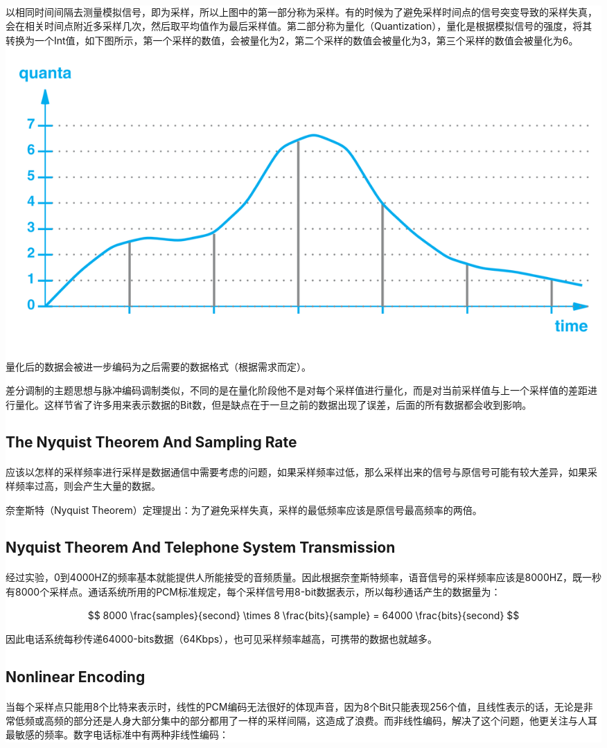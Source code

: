 以相同时间间隔去测量模拟信号，即为采样，所以上图中的第一部分称为采样。有的时候为了避免采样时间点的信号突变导致的采样失真，会在相关时间点附近多采样几次，然后取平均值作为最后采样值。第二部分称为量化（Quantization），量化是根据模拟信号的强度，将其转换为一个Int值，如下图所示，第一个采样的数值，会被量化为2，第二个采样的数值会被量化为3，第三个采样的数值会被量化为6。

![量化](CNI-Chapter6-Notes/2019-11-30-21-34-25.png)

量化后的数据会被进一步编码为之后需要的数据格式（根据需求而定）。

差分调制的主题思想与脉冲编码调制类似，不同的是在量化阶段他不是对每个采样值进行量化，而是对当前采样值与上一个采样值的差距进行量化。这样节省了许多用来表示数据的Bit数，但是缺点在于一旦之前的数据出现了误差，后面的所有数据都会收到影响。

## The Nyquist Theorem And Sampling Rate

应该以怎样的采样频率进行采样是数据通信中需要考虑的问题，如果采样频率过低，那么采样出来的信号与原信号可能有较大差异，如果采样频率过高，则会产生大量的数据。

奈奎斯特（Nyquist Theorem）定理提出：为了避免采样失真，采样的最低频率应该是原信号最高频率的两倍。

## Nyquist Theorem And Telephone System Transmission

经过实验，0到4000HZ的频率基本就能提供人所能接受的音频质量。因此根据奈奎斯特频率，语音信号的采样频率应该是8000HZ，既一秒有8000个采样点。通话系统所用的PCM标准规定，每个采样信号用8-bit数据表示，所以每秒通话产生的数据量为：

$$
8000 \frac{samples}{second} \times 8 \frac{bits}{sample} = 64000 \frac{bits}{second}
$$

因此电话系统每秒传递64000-bits数据（64Kbps），也可见采样频率越高，可携带的数据也就越多。

## Nonlinear Encoding

当每个采样点只能用8个比特来表示时，线性的PCM编码无法很好的体现声音，因为8个Bit只能表现256个值，且线性表示的话，无论是非常低频或高频的部分还是人身大部分集中的部分都用了一样的采样间隔，这造成了浪费。而非线性编码，解决了这个问题，他更关注与人耳最敏感的频率。数字电话标准中有两种非线性编码：
